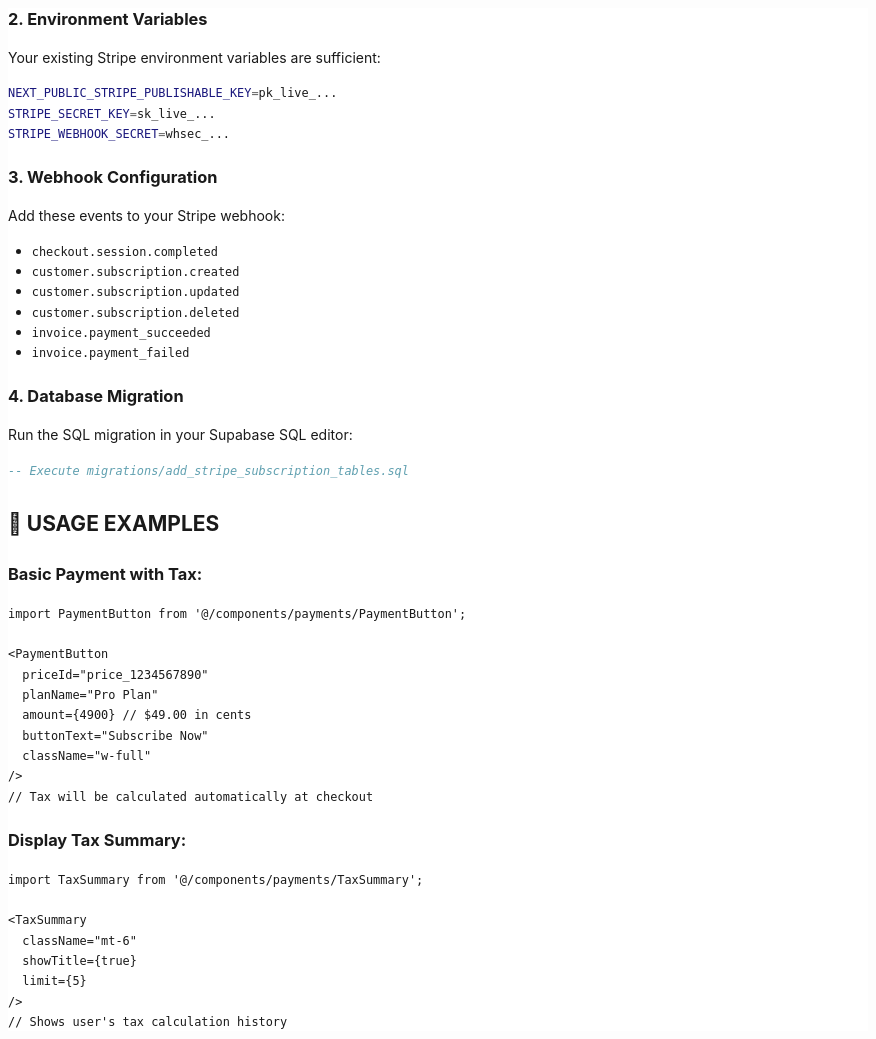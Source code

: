 ### **2. Environment Variables**
Your existing Stripe environment variables are sufficient:
```bash
NEXT_PUBLIC_STRIPE_PUBLISHABLE_KEY=pk_live_...
STRIPE_SECRET_KEY=sk_live_...
STRIPE_WEBHOOK_SECRET=whsec_...
```

### **3. Webhook Configuration**
Add these events to your Stripe webhook:
- `checkout.session.completed`
- `customer.subscription.created`
- `customer.subscription.updated`
- `customer.subscription.deleted`
- `invoice.payment_succeeded`
- `invoice.payment_failed`

### **4. Database Migration**
Run the SQL migration in your Supabase SQL editor:
```sql
-- Execute migrations/add_stripe_subscription_tables.sql
```

## 🚀 **USAGE EXAMPLES**

### **Basic Payment with Tax:**
```tsx
import PaymentButton from '@/components/payments/PaymentButton';

<PaymentButton
  priceId="price_1234567890"
  planName="Pro Plan"
  amount={4900} // $49.00 in cents
  buttonText="Subscribe Now"
  className="w-full"
/>
// Tax will be calculated automatically at checkout
```

### **Display Tax Summary:**
```tsx
import TaxSummary from '@/components/payments/TaxSummary';

<TaxSummary 
  className="mt-6"
  showTitle={true}
  limit={5}
/>
// Shows user's tax calculation history
```
